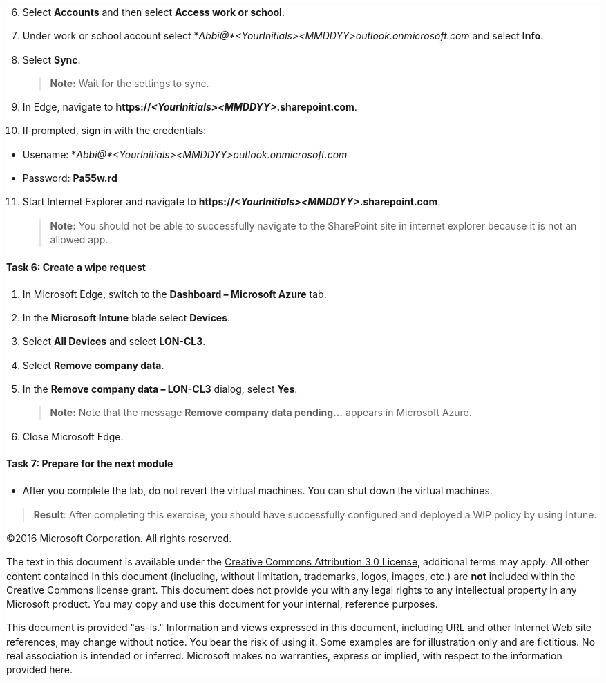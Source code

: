 6. Select  **Accounts** and then select **Access work or school**.

7. Under work or school account select  **Abbi@*&lt;YourInitials&gt;&lt;MMDDYY&gt;*outlook.onmicrosoft.com** and select **Info**.

8. Select  **Sync**.

    >  **Note:** Wait for the settings to sync.

9. In Edge, navigate to  **https://*&lt;YourInitials&gt;&lt;MMDDYY&gt;*.sharepoint.com**.

10. If prompted, sign in with the credentials:

  - Usename:  **Abbi@*&lt;YourInitials&gt;&lt;MMDDYY&gt;*outlook.onmicrosoft.com**

  - Password:  **Pa55w.rd**

11. Start Internet Explorer and navigate to  **https://*&lt;YourInitials&gt;&lt;MMDDYY&gt;*.sharepoint.com**.

    >  **Note:** You should not be able to successfully navigate to the SharePoint site in internet explorer because it is not an allowed app.



#### Task 6: Create a wipe request
  
1. In Microsoft Edge, switch to the  **Dashboard – Microsoft Azure** tab.

2. In the  **Microsoft Intune** blade select **Devices**.

3. Select  **All Devices** and select **LON-CL3**.

4. Select  **Remove company data**.

5. In the  **Remove company data – LON-CL3** dialog, select **Yes**.

    >  **Note:** Note that the message **Remove company data pending…** appears in Microsoft Azure.

6. Close Microsoft Edge.



#### Task 7: Prepare for the next module
  
- After you complete the lab, do not revert the virtual machines. You can shut down the virtual machines.


>  **Result**: After completing this exercise, you should have successfully configured and deployed a WIP policy by using Intune.



©2016 Microsoft Corporation. All rights reserved.

The text in this document is available under the [Creative Commons Attribution 3.0 License](https://creativecommons.org/licenses/by/3.0/legalcode "Creative Commons Attribution 3.0 License"), additional terms may apply.  All other content contained in this document (including, without limitation, trademarks, logos, images, etc.) are **not** included within the Creative Commons license grant.  This document does not provide you with any legal rights to any intellectual property in any Microsoft product. You may copy and use this document for your internal, reference purposes.

This document is provided "as-is." Information and views expressed in this document, including URL and other Internet Web site references, may change without notice. You bear the risk of using it. Some examples are for illustration only and are fictitious. No real association is intended or inferred. Microsoft makes no warranties, express or implied, with respect to the information provided here.

  
